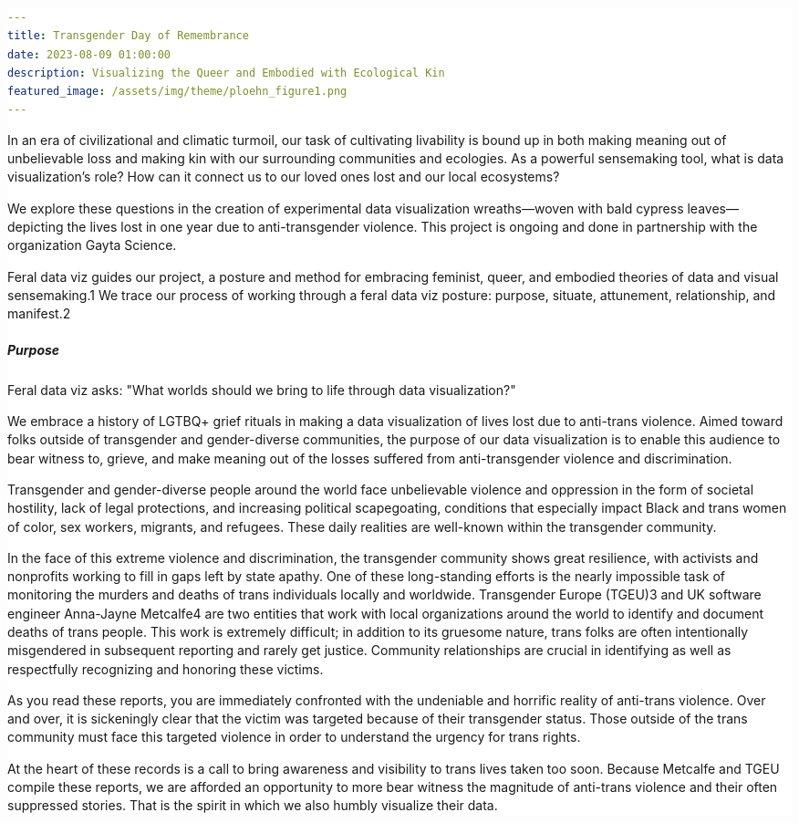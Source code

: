 ```yaml
---
title: Transgender Day of Remembrance
date: 2023-08-09 01:00:00
description: Visualizing the Queer and Embodied with Ecological Kin
featured_image: /assets/img/theme/ploehn_figure1.png
---
```


In an era of civilizational and climatic turmoil, our task of cultivating livability is bound up in both making meaning out of unbelievable loss and making kin with our surrounding communities and ecologies. As a powerful sensemaking tool, what is data visualization’s role? How can it connect us to our loved ones lost and our local ecosystems?

We explore these questions in the creation of experimental data visualization wreaths—woven with bald cypress leaves—depicting the lives lost in one year due to anti-transgender violence. This project is ongoing and done in partnership with the organization Gayta Science.

Feral data viz guides our project, a posture and method for embracing feminist, queer, and embodied theories of data and visual sensemaking.1 We trace our process of working through a feral data viz posture: purpose, situate, attunement, relationship, and manifest.2

##### Purpose

Feral data viz asks: "What worlds should we bring to life through data visualization?"

We embrace a history of LGTBQ+ grief rituals in making a data visualization of lives lost due to anti-trans violence. Aimed toward folks outside of transgender and gender-diverse communities, the purpose of our data visualization is to enable this audience to bear witness to, grieve, and make meaning out of the losses suffered from anti-transgender violence and discrimination.

Transgender and gender-diverse people around the world face unbelievable violence and oppression in the form of societal hostility, lack of legal protections, and increasing political scapegoating, conditions that especially impact Black and trans women of color, sex workers, migrants, and refugees. These daily realities are well-known within the transgender community.

In the face of this extreme violence and discrimination, the transgender community shows great resilience, with activists and nonprofits working to fill in gaps left by state apathy. One of these long-standing efforts is the nearly impossible task of monitoring the murders and deaths of trans individuals locally and worldwide. Transgender Europe (TGEU)3 and UK software engineer Anna-Jayne Metcalfe4 are two entities that work with local organizations around the world to identify and document deaths of trans people. This work is extremely difficult; in addition to its gruesome nature, trans folks are often intentionally misgendered in subsequent reporting and rarely get justice. Community relationships are crucial in identifying as well as respectfully recognizing and honoring these victims.

As you read these reports, you are immediately confronted with the undeniable and horrific reality of anti-trans violence. Over and over, it is sickeningly clear that the victim was targeted because of their transgender status. Those outside of the trans community must face this targeted violence in order to understand the urgency for trans rights.

At the heart of these records is a call to bring awareness and visibility to trans lives taken too soon. Because Metcalfe and TGEU compile these reports, we are afforded an opportunity to more bear witness the magnitude of anti-trans violence and their often suppressed stories. That is the spirit in which we also humbly visualize their data.
